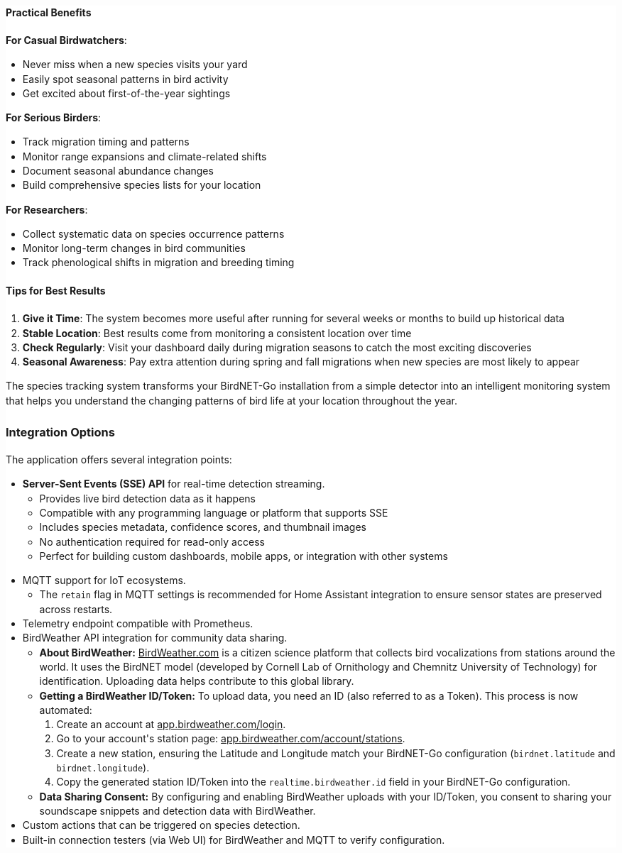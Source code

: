 #### Practical Benefits

**For Casual Birdwatchers**:

- Never miss when a new species visits your yard
- Easily spot seasonal patterns in bird activity
- Get excited about first-of-the-year sightings

**For Serious Birders**:

- Track migration timing and patterns
- Monitor range expansions and climate-related shifts
- Document seasonal abundance changes
- Build comprehensive species lists for your location

**For Researchers**:

- Collect systematic data on species occurrence patterns
- Monitor long-term changes in bird communities
- Track phenological shifts in migration and breeding timing

#### Tips for Best Results

1. **Give it Time**: The system becomes more useful after running for several weeks or months to build up historical data
2. **Stable Location**: Best results come from monitoring a consistent location over time
3. **Check Regularly**: Visit your dashboard daily during migration seasons to catch the most exciting discoveries
4. **Seasonal Awareness**: Pay extra attention during spring and fall migrations when new species are most likely to appear

The species tracking system transforms your BirdNET-Go installation from a simple detector into an intelligent monitoring system that helps you understand the changing patterns of bird life at your location throughout the year.

### Integration Options

The application offers several integration points:

- **Server-Sent Events (SSE) API** for real-time detection streaming.
  - Provides live bird detection data as it happens
  - Compatible with any programming language or platform that supports SSE
  - Includes species metadata, confidence scores, and thumbnail images
  - No authentication required for read-only access
  - Perfect for building custom dashboards, mobile apps, or integration with other systems

* MQTT support for IoT ecosystems.
  - The `retain` flag in MQTT settings is recommended for Home Assistant integration to ensure sensor states are preserved across restarts.
* Telemetry endpoint compatible with Prometheus.
* BirdWeather API integration for community data sharing.
  - **About BirdWeather:** [BirdWeather.com](https://www.birdweather.com/) is a citizen science platform that collects bird vocalizations from stations around the world. It uses the BirdNET model (developed by Cornell Lab of Ornithology and Chemnitz University of Technology) for identification. Uploading data helps contribute to this global library.
  - **Getting a BirdWeather ID/Token:** To upload data, you need an ID (also referred to as a Token). This process is now automated:
    1. Create an account at [app.birdweather.com/login](https://app.birdweather.com/login).
    2. Go to your account's station page: [app.birdweather.com/account/stations](https://app.birdweather.com/account/stations).
    3. Create a new station, ensuring the Latitude and Longitude match your BirdNET-Go configuration (`birdnet.latitude` and `birdnet.longitude`).
    4. Copy the generated station ID/Token into the `realtime.birdweather.id` field in your BirdNET-Go configuration.
  - **Data Sharing Consent:** By configuring and enabling BirdWeather uploads with your ID/Token, you consent to sharing your soundscape snippets and detection data with BirdWeather.
* Custom actions that can be triggered on species detection.
* Built-in connection testers (via Web UI) for BirdWeather and MQTT to verify configuration.